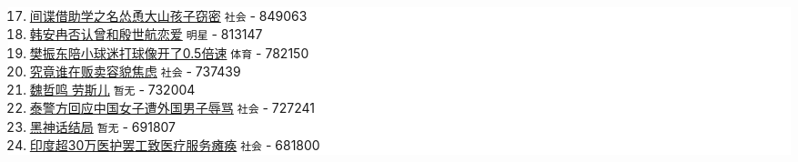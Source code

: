 17. [间谍借助学之名怂恿大山孩子窃密](https://m.weibo.cn/search?containerid=100103type%3D1%26t%3D10%26q%3D%23%E9%97%B4%E8%B0%8D%E5%80%9F%E5%8A%A9%E5%AD%A6%E4%B9%8B%E5%90%8D%E6%80%82%E6%81%BF%E5%A4%A7%E5%B1%B1%E5%AD%A9%E5%AD%90%E7%AA%83%E5%AF%86%23&stream_entry_id=31&isnewpage=1&extparam=seat%3D1%26stream_entry_id%3D31%26band_rank%3D5%26c_type%3D31%26lcate%3D5001%26filter_type%3Drealtimehot%26cate%3D5001%26pos%3D5%26q%3D%2523%25E9%2597%25B4%25E8%25B0%258D%25E5%2580%259F%25E5%258A%25A9%25E5%25AD%25A6%25E4%25B9%258B%25E5%2590%258D%25E6%2580%2582%25E6%2581%25BF%25E5%25A4%25A7%25E5%25B1%25B1%25E5%25AD%25A9%25E5%25AD%2590%25E7%25AA%2583%25E5%25AF%2586%2523%26flag%3D1%26dgr%3D0%26realpos%3D5%26display_time%3D1724380806%26pre_seqid%3D172438080631001831022) `社会` - 849063
18. [韩安冉否认曾和殷世航恋爱](https://m.weibo.cn/search?containerid=100103type%3D1%26t%3D10%26q%3D%23%E9%9F%A9%E5%AE%89%E5%86%89%E5%90%A6%E8%AE%A4%E6%9B%BE%E5%92%8C%E6%AE%B7%E4%B8%96%E8%88%AA%E6%81%8B%E7%88%B1%23&stream_entry_id=31&isnewpage=1&extparam=seat%3D1%26stream_entry_id%3D31%26band_rank%3D50%26c_type%3D31%26lcate%3D5001%26filter_type%3Drealtimehot%26cate%3D5001%26pos%3D51%26q%3D%2523%25E9%259F%25A9%25E5%25AE%2589%25E5%2586%2589%25E5%2590%25A6%25E8%25AE%25A4%25E6%259B%25BE%25E5%2592%258C%25E6%25AE%25B7%25E4%25B8%2596%25E8%2588%25AA%25E6%2581%258B%25E7%2588%25B1%2523%26flag%3D1%26dgr%3D0%26realpos%3D50%26display_time%3D1724380806%26pre_seqid%3D172438080631001831022) `明星` - 813147
19. [樊振东陪小球迷打球像开了0.5倍速](https://m.weibo.cn/search?containerid=100103type%3D1%26t%3D10%26q%3D%23%E6%A8%8A%E6%8C%AF%E4%B8%9C%E9%99%AA%E5%B0%8F%E7%90%83%E8%BF%B7%E6%89%93%E7%90%83%E5%83%8F%E5%BC%80%E4%BA%860.5%E5%80%8D%E9%80%9F%23&stream_entry_id=31&isnewpage=1&extparam=seat%3D1%26flag%3D1%26cate%3D5001%26c_type%3D31%26lcate%3D5001%26filter_type%3Drealtimehot%26realpos%3D24%26pos%3D24%26q%3D%2523%25E6%25A8%258A%25E6%258C%25AF%25E4%25B8%259C%25E9%2599%25AA%25E5%25B0%258F%25E7%2590%2583%25E8%25BF%25B7%25E6%2589%2593%25E7%2590%2583%25E5%2583%258F%25E5%25BC%2580%25E4%25BA%25860.5%25E5%2580%258D%25E9%2580%259F%2523%26stream_entry_id%3D31%26dgr%3D0%26band_rank%3D24%26display_time%3D1724377088%26pre_seqid%3D1724377088812016270177) `体育` - 782150
20. [究竟谁在贩卖容貌焦虑](https://m.weibo.cn/search?containerid=100103type%3D1%26t%3D10%26q%3D%23%E7%A9%B6%E7%AB%9F%E8%B0%81%E5%9C%A8%E8%B4%A9%E5%8D%96%E5%AE%B9%E8%B2%8C%E7%84%A6%E8%99%91%23&stream_entry_id=31&isnewpage=1&extparam=seat%3D1%26lcate%3D5001%26q%3D%2523%25E7%25A9%25B6%25E7%25AB%259F%25E8%25B0%2581%25E5%259C%25A8%25E8%25B4%25A9%25E5%258D%2596%25E5%25AE%25B9%25E8%25B2%258C%25E7%2584%25A6%25E8%2599%2591%2523%26dgr%3D0%26realpos%3D8%26c_type%3D31%26flag%3D1%26cate%3D5001%26pos%3D8%26filter_type%3Drealtimehot%26band_rank%3D8%26stream_entry_id%3D31%26display_time%3D1724387149%26pre_seqid%3D1724387149715031579214) `社会` - 737439
21. [魏哲鸣 劳斯儿](https://m.weibo.cn/search?containerid=100103type%3D1%26t%3D10%26q%3D%E9%AD%8F%E5%93%B2%E9%B8%A3+%E5%8A%B3%E6%96%AF%E5%84%BF&stream_entry_id=31&isnewpage=1&extparam=seat%3D1%26stream_entry_id%3D31%26band_rank%3D27%26c_type%3D31%26lcate%3D5001%26filter_type%3Drealtimehot%26cate%3D5001%26pos%3D28%26q%3D%25E9%25AD%258F%25E5%2593%25B2%25E9%25B8%25A3%2520%25E5%258A%25B3%25E6%2596%25AF%25E5%2584%25BF%26flag%3D1%26dgr%3D0%26realpos%3D27%26display_time%3D1724383411%26pre_seqid%3D172438341144202735213) `暂无` - 732004
22. [泰警方回应中国女子遭外国男子辱骂](https://m.weibo.cn/search?containerid=100103type%3D1%26t%3D10%26q%3D%23%E6%B3%B0%E8%AD%A6%E6%96%B9%E5%9B%9E%E5%BA%94%E4%B8%AD%E5%9B%BD%E5%A5%B3%E5%AD%90%E9%81%AD%E5%A4%96%E5%9B%BD%E7%94%B7%E5%AD%90%E8%BE%B1%E9%AA%82%23&stream_entry_id=31&isnewpage=1&extparam=seat%3D1%26stream_entry_id%3D31%26band_rank%3D29%26c_type%3D31%26lcate%3D5001%26filter_type%3Drealtimehot%26cate%3D5001%26pos%3D30%26q%3D%2523%25E6%25B3%25B0%25E8%25AD%25A6%25E6%2596%25B9%25E5%259B%259E%25E5%25BA%2594%25E4%25B8%25AD%25E5%259B%25BD%25E5%25A5%25B3%25E5%25AD%2590%25E9%2581%25AD%25E5%25A4%2596%25E5%259B%25BD%25E7%2594%25B7%25E5%25AD%2590%25E8%25BE%25B1%25E9%25AA%2582%2523%26flag%3D1%26dgr%3D0%26realpos%3D29%26display_time%3D1724383411%26pre_seqid%3D172438341144202735213) `社会` - 727241
23. [黑神话结局](https://m.weibo.cn/search?containerid=100103type%3D1%26t%3D10%26q%3D%E9%BB%91%E7%A5%9E%E8%AF%9D%E7%BB%93%E5%B1%80&stream_entry_id=31&isnewpage=1&extparam=seat%3D1%26stream_entry_id%3D31%26band_rank%3D12%26c_type%3D31%26lcate%3D5001%26filter_type%3Drealtimehot%26cate%3D5001%26pos%3D13%26q%3D%25E9%25BB%2591%25E7%25A5%259E%25E8%25AF%259D%25E7%25BB%2593%25E5%25B1%2580%26flag%3D1%26dgr%3D0%26realpos%3D12%26display_time%3D1724380806%26pre_seqid%3D172438080631001831022) `暂无` - 691807
24. [印度超30万医护罢工致医疗服务瘫痪](https://m.weibo.cn/search?containerid=100103type%3D1%26t%3D10%26q%3D%23%E5%8D%B0%E5%BA%A6%E8%B6%8530%E4%B8%87%E5%8C%BB%E6%8A%A4%E7%BD%A2%E5%B7%A5%E8%87%B4%E5%8C%BB%E7%96%97%E6%9C%8D%E5%8A%A1%E7%98%AB%E7%97%AA%23&stream_entry_id=31&isnewpage=1&extparam=seat%3D1%26flag%3D0%26cate%3D5001%26c_type%3D31%26lcate%3D5001%26filter_type%3Drealtimehot%26realpos%3D5%26pos%3D4%26q%3D%2523%25E5%258D%25B0%25E5%25BA%25A6%25E8%25B6%258530%25E4%25B8%2587%25E5%258C%25BB%25E6%258A%25A4%25E7%25BD%25A2%25E5%25B7%25A5%25E8%2587%25B4%25E5%258C%25BB%25E7%2596%2597%25E6%259C%258D%25E5%258A%25A1%25E7%2598%25AB%25E7%2597%25AA%2523%26stream_entry_id%3D31%26dgr%3D0%26band_rank%3D5%26display_time%3D1724377088%26pre_seqid%3D1724377088812016270177) `社会` - 681800